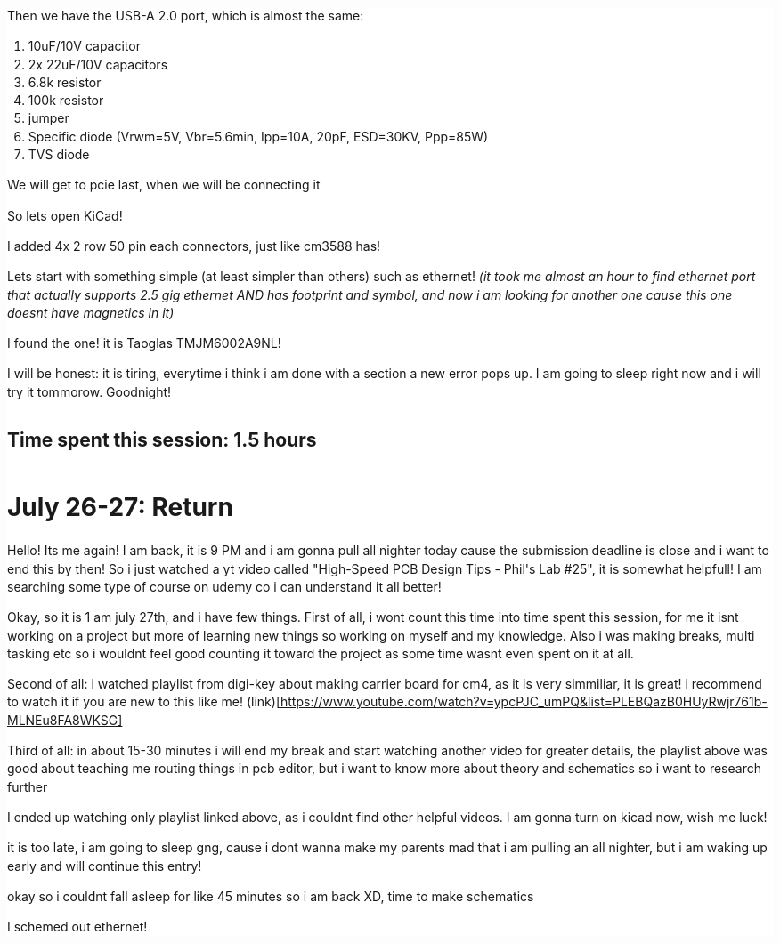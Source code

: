Then we have the USB-A 2.0 port, which is almost the same:
1. 10uF/10V capacitor
2. 2x 22uF/10V capacitors
3. 6.8k resistor
4. 100k resistor
5. jumper
6. Specific diode (Vrwm=5V, Vbr=5.6min, Ipp=10A, 20pF, ESD=30KV, Ppp=85W)
7. TVS diode

We will get to pcie last, when we will be connecting it

So lets open KiCad! 

I added 4x 2 row 50 pin each connectors, just like cm3588 has!

Lets start with something simple (at least simpler than others) such as ethernet! *(it took me almost an hour to find ethernet port that actually supports 2.5 gig ethernet AND has footprint and symbol, and now i am looking for another one cause this one doesnt have magnetics in it)*

I found the one! it is Taoglas TMJM6002A9NL!

I will be honest: it is tiring, everytime i think i am done with a section a new error pops up. I am going to sleep right now and i will try it tommorow. Goodnight!

## Time spent this session: 1.5 hours

# July 26-27: Return
Hello! Its me again! I am back, it is 9 PM and i am gonna pull all nighter today cause the submission deadline is close and i want to end this by then! So i just watched a yt video called "High-Speed PCB Design Tips - Phil's Lab #25", it is somewhat helpfull! I am searching some type of course on udemy co i can understand it all better!

Okay, so it is 1 am july 27th, and i have few things. First of all, i wont count this time into time spent this session, for me it isnt working on a project but more of learning new things so working on myself and my knowledge. Also i was making breaks, multi tasking etc so i wouldnt feel good counting it toward the project as some time wasnt even spent on it at all.

Second of all: i watched playlist from digi-key about making carrier board for cm4, as it is very simmiliar, it is great! i recommend to watch it if you are new to this like me! (link)[https://www.youtube.com/watch?v=ypcPJC_umPQ&list=PLEBQazB0HUyRwjr761b-MLNEu8FA8WKSG]

Third of all: in about 15-30 minutes i will end my break and start watching another video for greater details, the playlist above was good about teaching me routing things in pcb editor, but i want to know more about theory and schematics so i want to research further

I ended up watching only playlist linked above, as i couldnt find other helpful videos. I am gonna turn on kicad now, wish me luck!

it is too late, i am going to sleep gng, cause i dont wanna make my parents mad that i am pulling an all nighter, but i am waking up early and will continue this entry!

okay so i couldnt fall asleep for like 45 minutes so i am back XD, time to make schematics

I schemed out ethernet!
